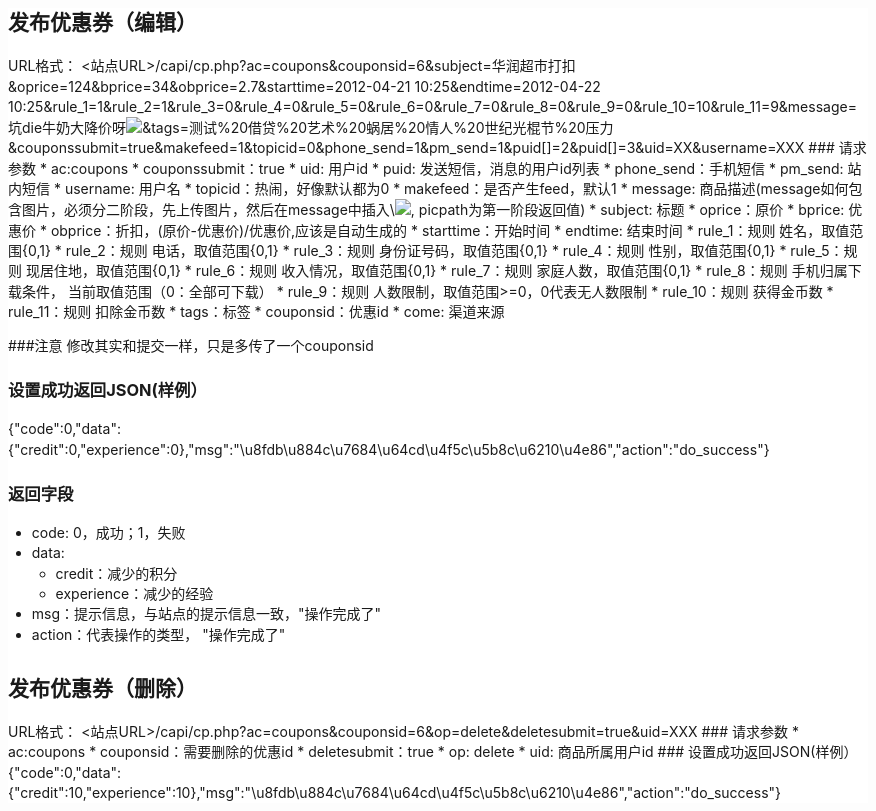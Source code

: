 <h2 id="fbyhq3">发布优惠券（编辑）</h2>
URL格式： <站点URL>/capi/cp.php?ac=coupons&couponsid=6&subject=华润超市打扣&oprice=124&bprice=34&obprice=2.7&starttime=2012-04-21 10:25&endtime=2012-04-22 10:25&rule_1=1&rule_2=1&rule_3=0&rule_4=0&rule_5=0&rule_6=0&rule_7=0&rule_8=0&rule_9=0&rule_10=10&rule_11=9&message=坑die牛奶大降价呀<img src="attachment/201204/20/1_1334925429OD0V.jpg"/>&tags=测试%20借贷%20艺术%20蜗居%20情人%20世纪光棍节%20压力&couponssubmit=true&makefeed=1&topicid=0&phone_send=1&pm_send=1&puid[]=2&puid[]=3&uid=XX&username=XXX
### 请求参数
* ac:coupons
* couponssubmit：true
* uid: 用户id
* puid: 发送短信，消息的用户id列表
* phone_send：手机短信
* pm_send: 站内短信
* username: 用户名
* topicid：热闹，好像默认都为0
* makefeed：是否产生feed，默认1
* message: 商品描述(message如何包含图片，必须分二阶段，先上传图片，然后在message中插入\<img src="picpath"/\>, picpath为第一阶段返回值)
* subject: 标题
* oprice：原价
* bprice: 优惠价
* obprice：折扣，(原价-优惠价)/优惠价,应该是自动生成的
* starttime：开始时间
* endtime: 结束时间
* rule_1：规则 姓名，取值范围{0,1}
* rule_2：规则 电话，取值范围{0,1}
* rule_3：规则 身份证号码，取值范围{0,1}
* rule_4：规则 性别，取值范围{0,1}
* rule_5：规则 现居住地，取值范围{0,1}
* rule_6：规则 收入情况，取值范围{0,1}
* rule_7：规则 家庭人数，取值范围{0,1}
* rule_8：规则 手机归属下载条件， 当前取值范围（0：全部可下载）
* rule_9：规则 人数限制，取值范围>=0，0代表无人数限制
* rule_10：规则 获得金币数
* rule_11：规则 扣除金币数
* tags：标签
* couponsid：优惠id
* come: 渠道来源 

###注意
修改其实和提交一样，只是多传了一个couponsid

### 设置成功返回JSON(样例）
{"code":0,"data":{"credit":0,"experience":0},"msg":"\u8fdb\u884c\u7684\u64cd\u4f5c\u5b8c\u6210\u4e86","action":"do_success"}
### 返回字段
* code: 0，成功；1，失败
* data: 
	- credit：减少的积分
	- experience：减少的经验
* msg：提示信息，与站点的提示信息一致，"操作完成了"
* action：代表操作的类型， "操作完成了"

<h2 id="fbyhq4">发布优惠券（删除）</h2>
URL格式： <站点URL>/capi/cp.php?ac=coupons&couponsid=6&op=delete&deletesubmit=true&uid=XXX
### 请求参数
* ac:coupons
* couponsid：需要删除的优惠id
* deletesubmit：true
* op: delete
* uid: 商品所属用户id
### 设置成功返回JSON(样例）
{"code":0,"data":{"credit":10,"experience":10},"msg":"\u8fdb\u884c\u7684\u64cd\u4f5c\u5b8c\u6210\u4e86","action":"do_success"}